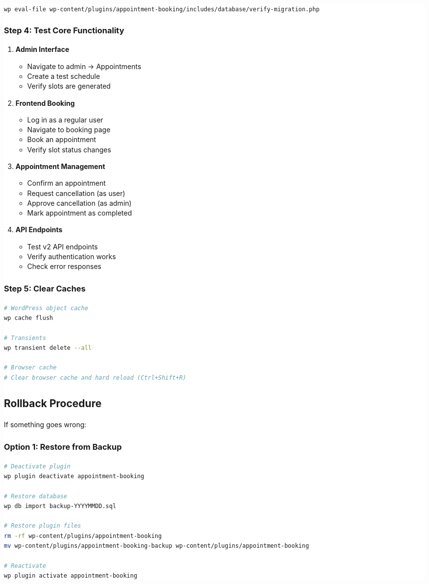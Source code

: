 ```bash
wp eval-file wp-content/plugins/appointment-booking/includes/database/verify-migration.php
```

### Step 4: Test Core Functionality

1. **Admin Interface**
   - Navigate to admin → Appointments
   - Create a test schedule
   - Verify slots are generated

2. **Frontend Booking**
   - Log in as a regular user
   - Navigate to booking page
   - Book an appointment
   - Verify slot status changes

3. **Appointment Management**
   - Confirm an appointment
   - Request cancellation (as user)
   - Approve cancellation (as admin)
   - Mark appointment as completed

4. **API Endpoints**
   - Test v2 API endpoints
   - Verify authentication works
   - Check error responses

### Step 5: Clear Caches

```bash
# WordPress object cache
wp cache flush

# Transients
wp transient delete --all

# Browser cache
# Clear browser cache and hard reload (Ctrl+Shift+R)
```

## Rollback Procedure

If something goes wrong:

### Option 1: Restore from Backup

```bash
# Deactivate plugin
wp plugin deactivate appointment-booking

# Restore database
wp db import backup-YYYYMMDD.sql

# Restore plugin files
rm -rf wp-content/plugins/appointment-booking
mv wp-content/plugins/appointment-booking-backup wp-content/plugins/appointment-booking

# Reactivate
wp plugin activate appointment-booking
```
